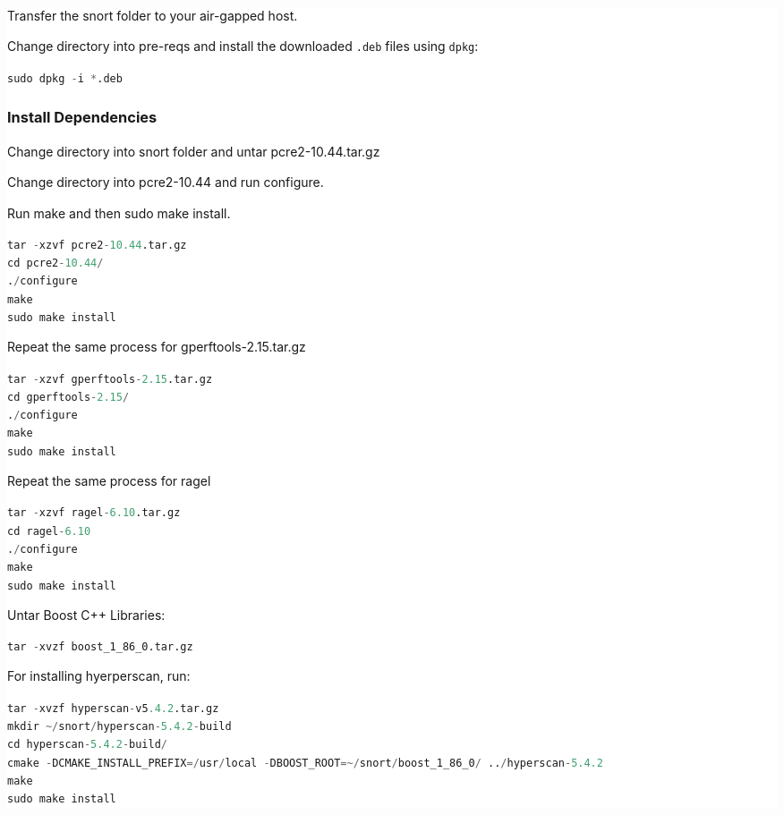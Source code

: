 Transfer the snort folder to your air-gapped host. 

Change directory into pre-reqs and install the downloaded `.deb` files using `dpkg`:

```python
sudo dpkg -i *.deb
```

### Install Dependencies

Change directory into snort folder and untar pcre2-10.44.tar.gz

Change directory into pcre2-10.44 and run configure.

Run make and then sudo make install.

```python
tar -xzvf pcre2-10.44.tar.gz
cd pcre2-10.44/
./configure
make
sudo make install
```

Repeat the same process for gperftools-2.15.tar.gz

```python
tar -xzvf gperftools-2.15.tar.gz
cd gperftools-2.15/
./configure
make
sudo make install
```

Repeat the same process for ragel

```python
tar -xzvf ragel-6.10.tar.gz
cd ragel-6.10
./configure
make
sudo make install
```

Untar Boost C++ Libraries:

```python
tar -xvzf boost_1_86_0.tar.gz
```

For installing hyerperscan, run:

```python
tar -xvzf hyperscan-v5.4.2.tar.gz
mkdir ~/snort/hyperscan-5.4.2-build
cd hyperscan-5.4.2-build/
cmake -DCMAKE_INSTALL_PREFIX=/usr/local -DBOOST_ROOT=~/snort/boost_1_86_0/ ../hyperscan-5.4.2
make
sudo make install
```
